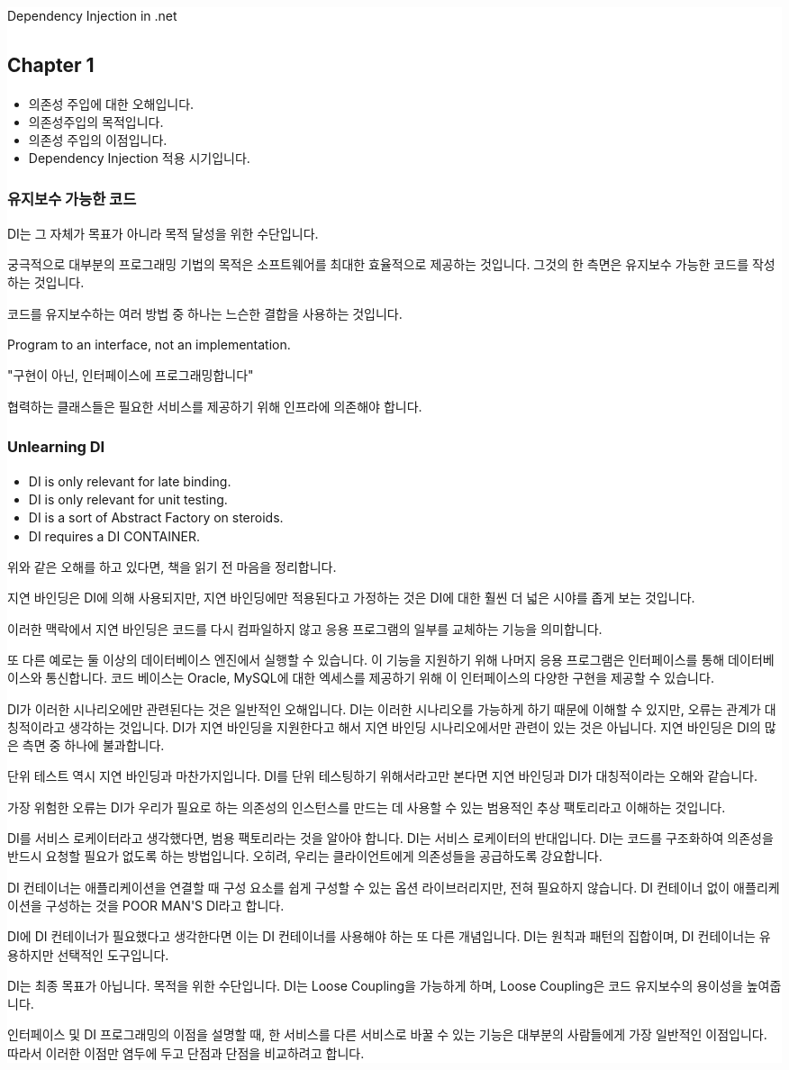 Dependency Injection in .net

## Chapter 1

- 의존성 주입에 대한 오해입니다.
- 의존성주입의 목적입니다.
- 의존성 주입의 이점입니다.
- Dependency Injection 적용 시기입니다.

### 유지보수 가능한 코드

DI는 그 자체가 목표가 아니라 목적 달성을 위한 수단입니다.

궁극적으로 대부분의 프로그래밍 기법의 목적은 소프트웨어를 최대한 효율적으로 제공하는 것입니다. 그것의 한 측면은 유지보수 가능한 코드를 작성하는 것입니다.

코드를 유지보수하는 여러 방법 중 하나는 느슨한 결합을 사용하는 것입니다.

Program to an interface, not an implementation. 

"구현이 아닌, 인터페이스에 프로그래밍합니다"

협력하는 클래스들은 필요한 서비스를 제공하기 위해 인프라에 의존해야 합니다.

### Unlearning DI

- DI is only relevant for late binding.
- DI is only relevant for unit testing.
- DI is a sort of Abstract Factory on steroids.
- DI requires a DI CONTAINER.

위와 같은 오해를 하고 있다면, 책을 읽기 전 마음을 정리합니다.

지연 바인딩은 DI에 의해 사용되지만, 지연 바인딩에만 적용된다고 가정하는 것은 DI에 대한 훨씬 더 넓은 시야를 좁게 보는 것입니다.

이러한 맥락에서 지연 바인딩은 코드를 다시 컴파일하지 않고 응용 프로그램의 일부를 교체하는 기능을 의미합니다.

또 다른 예로는 둘 이상의 데이터베이스 엔진에서 실행할 수 있습니다. 이 기능을 지원하기 위해 나머지 응용 프로그램은 인터페이스를 통해 데이터베이스와 통신합니다. 코드 베이스는 Oracle, MySQL에 대한 엑세스를 제공하기 위해 이 인터페이스의 다양한 구현을 제공할 수 있습니다.

DI가 이러한 시나리오에만 관련된다는 것은 일반적인 오해입니다. DI는 이러한 시나리오를 가능하게 하기 때문에 이해할 수 있지만, 오류는 관계가 대칭적이라고 생각하는 것입니다. DI가 지연 바인딩을 지원한다고 해서 지연 바인딩 시나리오에서만 관련이 있는 것은 아닙니다. 지연 바인딩은 DI의 많은 측면 중 하나에 불과합니다.

단위 테스트 역시 지연 바인딩과 마찬가지입니다. DI를 단위 테스팅하기 위해서라고만 본다면 지연 바인딩과 DI가 대칭적이라는 오해와 같습니다.

가장 위험한 오류는 DI가 우리가 필요로 하는 의존성의 인스턴스를 만드는 데 사용할 수 있는 범용적인 추상 팩토리라고 이해하는 것입니다.

DI를 서비스 로케이터라고 생각했다면, 범용 팩토리라는 것을 알아야 합니다. DI는 서비스 로케이터의 반대입니다. DI는 코드를 구조화하여 의존성을 반드시 요청할 필요가 없도록 하는 방법입니다. 오히려, 우리는 클라이언트에게 의존성들을 공급하도록 강요합니다.

DI 컨테이너는 애플리케이션을 연결할 때 구성 요소를 쉽게 구성할 수 있는 옵션 라이브러리지만, 전혀 필요하지 않습니다. DI 컨테이너 없이 애플리케이션을 구성하는 것을 POOR MAN'S DI라고 합니다.

DI에 DI 컨테이너가 필요했다고 생각한다면 이는 DI 컨테이너를 사용해야 하는 또 다른 개념입니다. DI는 원칙과 패턴의 집합이며, DI 컨테이너는 유용하지만 선택적인 도구입니다.

DI는 최종 목표가 아닙니다. 목적을 위한 수단입니다. DI는 Loose Coupling을 가능하게 하며, Loose Coupling은 코드 유지보수의 용이성을 높여줍니다. 

인터페이스 및 DI 프로그래밍의 이점을 설명할 때, 한 서비스를 다른 서비스로 바꿀 수 있는 기능은 대부분의 사람들에게 가장 일반적인 이점입니다. 따라서 이러한 이점만 염두에 두고 단점과 단점을 비교하려고 합니다.
